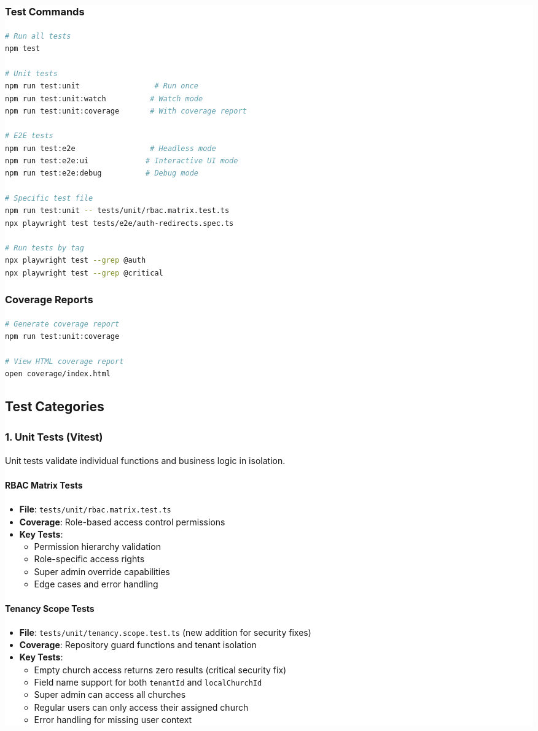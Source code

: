 ### Test Commands

```bash
# Run all tests
npm test

# Unit tests
npm run test:unit                 # Run once
npm run test:unit:watch          # Watch mode
npm run test:unit:coverage       # With coverage report

# E2E tests
npm run test:e2e                 # Headless mode
npm run test:e2e:ui             # Interactive UI mode
npm run test:e2e:debug          # Debug mode

# Specific test file
npm run test:unit -- tests/unit/rbac.matrix.test.ts
npx playwright test tests/e2e/auth-redirects.spec.ts

# Run tests by tag
npx playwright test --grep @auth
npx playwright test --grep @critical
```

### Coverage Reports

```bash
# Generate coverage report
npm run test:unit:coverage

# View HTML coverage report
open coverage/index.html
```

## Test Categories

### 1. Unit Tests (Vitest)

Unit tests validate individual functions and business logic in isolation.

#### RBAC Matrix Tests
- **File**: `tests/unit/rbac.matrix.test.ts`
- **Coverage**: Role-based access control permissions
- **Key Tests**:
  - Permission hierarchy validation
  - Role-specific access rights
  - Super admin override capabilities
  - Edge cases and error handling

#### Tenancy Scope Tests
- **File**: `tests/unit/tenancy.scope.test.ts` (new addition for security fixes)
- **Coverage**: Repository guard functions and tenant isolation  
- **Key Tests**:
  - Empty church access returns zero results (critical security fix)
  - Field name support for both `tenantId` and `localChurchId`
  - Super admin can access all churches
  - Regular users can only access their assigned church
  - Error handling for missing user context
